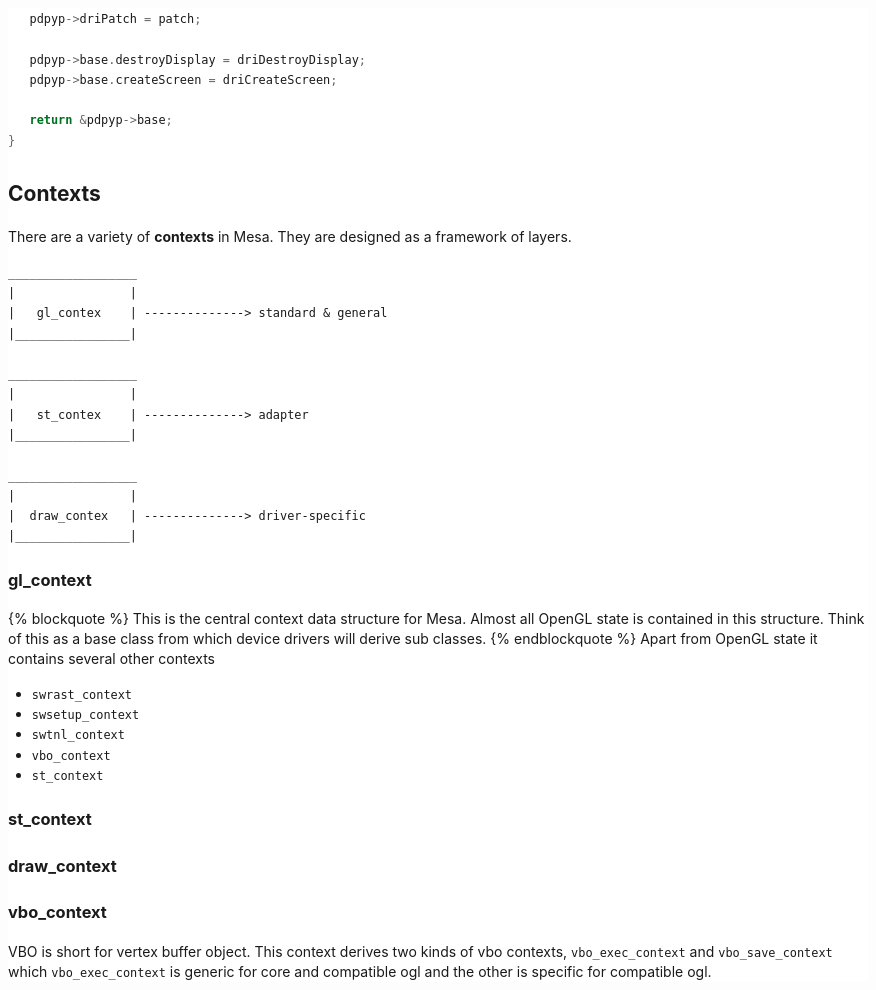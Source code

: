 ``` c
   pdpyp->driPatch = patch;

   pdpyp->base.destroyDisplay = driDestroyDisplay;
   pdpyp->base.createScreen = driCreateScreen;

   return &pdpyp->base;
}
```

## Contexts
There are a variety of **contexts** in Mesa. They are designed as a framework of layers.

```
__________________
|                |
|   gl_contex    | --------------> standard & general
|________________|

__________________
|                |
|   st_contex    | --------------> adapter
|________________|

__________________
|                |
|  draw_contex   | --------------> driver-specific
|________________|

```

### gl_context
{% blockquote %}
This is the central context data structure for Mesa. Almost all OpenGL state is contained in this structure. Think of this as a base class from which device drivers will derive sub classes.
{% endblockquote %}
Apart from OpenGL state it contains several other contexts

- `swrast_context`
- `swsetup_context`
- `swtnl_context`
- `vbo_context`
- `st_context`

### st_context

### draw_context

### vbo_context
VBO is short for vertex buffer object. This context derives two kinds of vbo contexts, `vbo_exec_context` and `vbo_save_context` which `vbo_exec_context` is generic for core and compatible ogl and the other is specific for compatible ogl.
